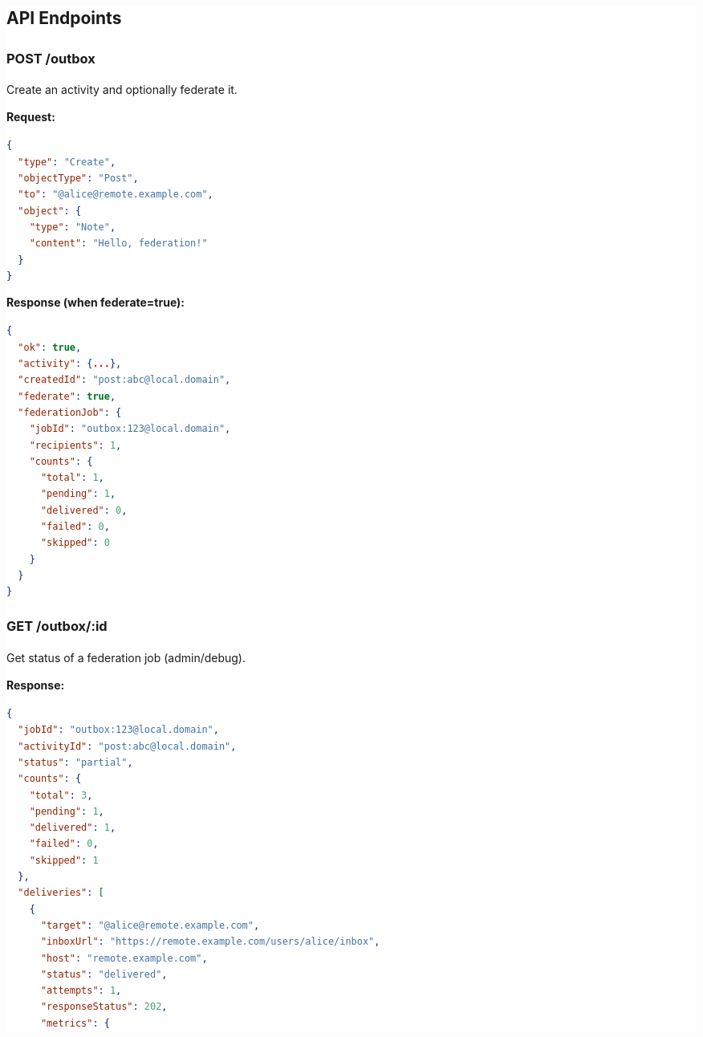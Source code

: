 ## API Endpoints

### POST /outbox
Create an activity and optionally federate it.

**Request:**
```json
{
  "type": "Create",
  "objectType": "Post",
  "to": "@alice@remote.example.com",
  "object": {
    "type": "Note",
    "content": "Hello, federation!"
  }
}
```

**Response (when federate=true):**
```json
{
  "ok": true,
  "activity": {...},
  "createdId": "post:abc@local.domain",
  "federate": true,
  "federationJob": {
    "jobId": "outbox:123@local.domain",
    "recipients": 1,
    "counts": {
      "total": 1,
      "pending": 1,
      "delivered": 0,
      "failed": 0,
      "skipped": 0
    }
  }
}
```

### GET /outbox/:id
Get status of a federation job (admin/debug).

**Response:**
```json
{
  "jobId": "outbox:123@local.domain",
  "activityId": "post:abc@local.domain",
  "status": "partial",
  "counts": {
    "total": 3,
    "pending": 1,
    "delivered": 1,
    "failed": 0,
    "skipped": 1
  },
  "deliveries": [
    {
      "target": "@alice@remote.example.com",
      "inboxUrl": "https://remote.example.com/users/alice/inbox",
      "host": "remote.example.com",
      "status": "delivered",
      "attempts": 1,
      "responseStatus": 202,
      "metrics": {
```